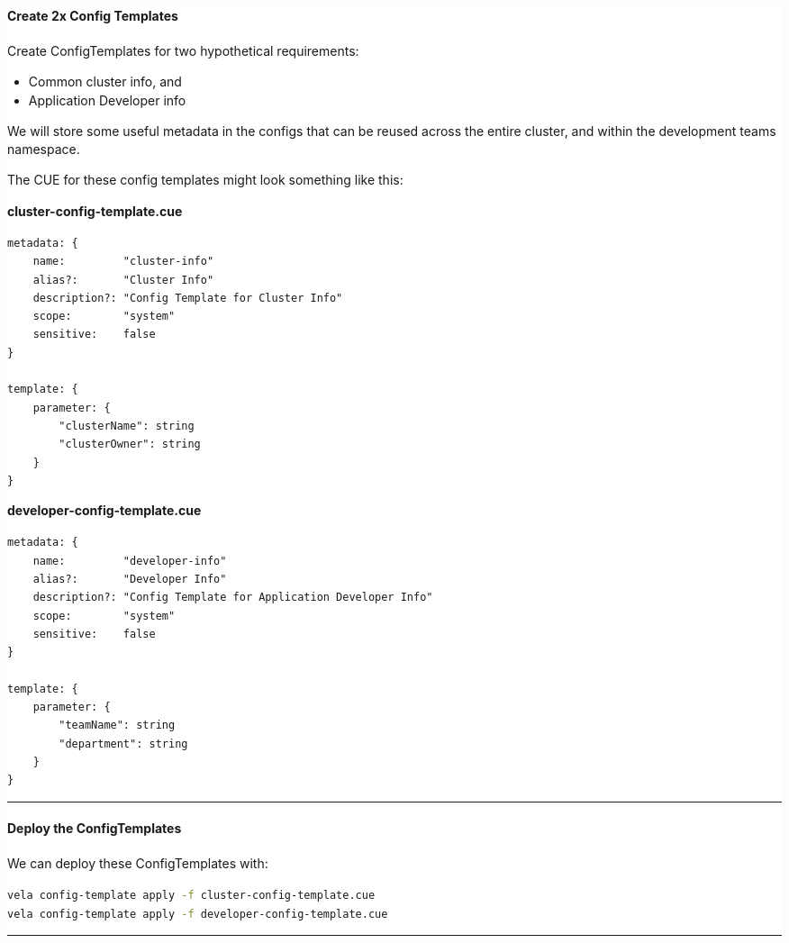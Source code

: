 #### Create 2x Config Templates
Create ConfigTemplates for two hypothetical requirements: 
- Common cluster info, and 
- Application Developer info

We will store some useful metadata in the configs that can be reused across the entire cluster, and within the development teams namespace. 

The CUE for these config templates might look something like this:

**cluster-config-template.cue**
```cue
metadata: {
    name:         "cluster-info"
    alias?:       "Cluster Info"
    description?: "Config Template for Cluster Info"
    scope:        "system"
    sensitive:    false
}

template: {
    parameter: {
        "clusterName": string
        "clusterOwner": string
    }
}
```

**developer-config-template.cue**
```cue
metadata: {
    name:         "developer-info"
    alias?:       "Developer Info"
    description?: "Config Template for Application Developer Info"
    scope:        "system"
    sensitive:    false
}

template: {
    parameter: {
        "teamName": string
        "department": string
    }
}
```

--- 

#### Deploy the ConfigTemplates
We can deploy these ConfigTemplates with:
```bash
vela config-template apply -f cluster-config-template.cue
vela config-template apply -f developer-config-template.cue
```

---